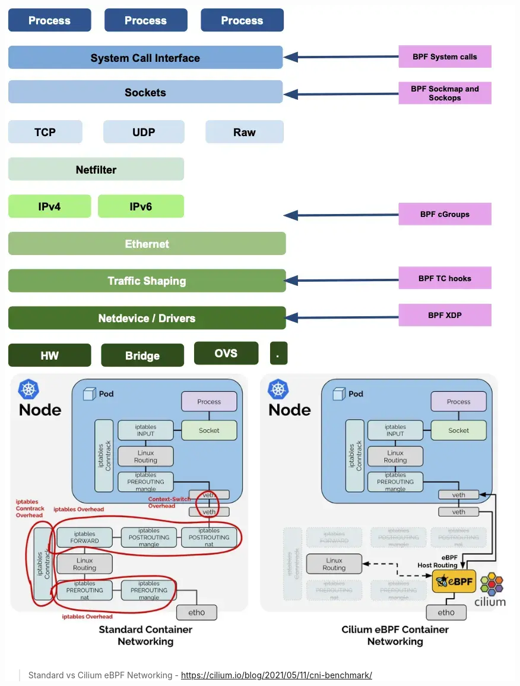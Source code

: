 ![BGP Network Flow](/assets/img/kubernetes/cilium/bgp_network_flow.webp)
![Standard vs Cilium eBPF Networking](/assets/img/kubernetes/cilium/standard_vs_cilium_ebpf_networing.webp)
> Standard vs Cilium eBPF Networking - <https://cilium.io/blog/2021/05/11/cni-benchmark/>
